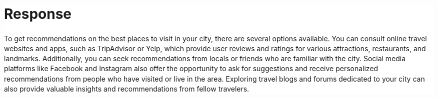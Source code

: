 # Response
To get recommendations on the best places to visit in your city, there are several options available. You can consult online travel websites and apps, such as TripAdvisor or Yelp, which provide user reviews and ratings for various attractions, restaurants, and landmarks. Additionally, you can seek recommendations from locals or friends who are familiar with the city. Social media platforms like Facebook and Instagram also offer the opportunity to ask for suggestions and receive personalized recommendations from people who have visited or live in the area. Exploring travel blogs and forums dedicated to your city can also provide valuable insights and recommendations from fellow travelers.